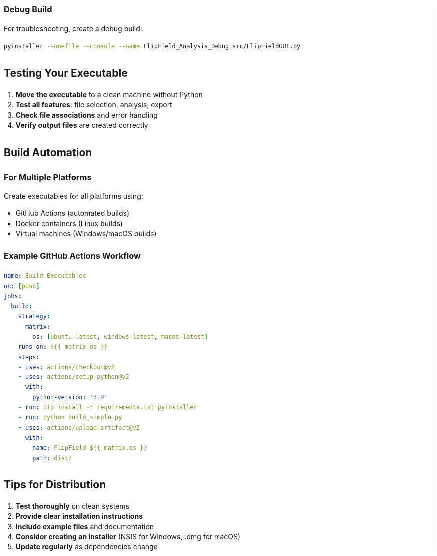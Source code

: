 ### Debug Build
For troubleshooting, create a debug build:
```bash
pyinstaller --onefile --console --name=FlipField_Analysis_Debug src/FlipFieldGUI.py
```

## Testing Your Executable

1. **Move the executable** to a clean machine without Python
2. **Test all features**: file selection, analysis, export
3. **Check file associations** and error handling
4. **Verify output files** are created correctly

## Build Automation

### For Multiple Platforms
Create executables for all platforms using:
- GitHub Actions (automated builds)
- Docker containers (Linux builds)
- Virtual machines (Windows/macOS builds)

### Example GitHub Actions Workflow
```yaml
name: Build Executables
on: [push]
jobs:
  build:
    strategy:
      matrix:
        os: [ubuntu-latest, windows-latest, macos-latest]
    runs-on: ${{ matrix.os }}
    steps:
    - uses: actions/checkout@v2
    - uses: actions/setup-python@v2
      with:
        python-version: '3.9'
    - run: pip install -r requirements.txt pyinstaller
    - run: python build_simple.py
    - uses: actions/upload-artifact@v2
      with:
        name: FlipField-${{ matrix.os }}
        path: dist/
```

## Tips for Distribution

1. **Test thoroughly** on clean systems
2. **Provide clear installation instructions**
3. **Include example files** and documentation
4. **Consider creating an installer** (NSIS for Windows, .dmg for macOS)
5. **Update regularly** as dependencies change
